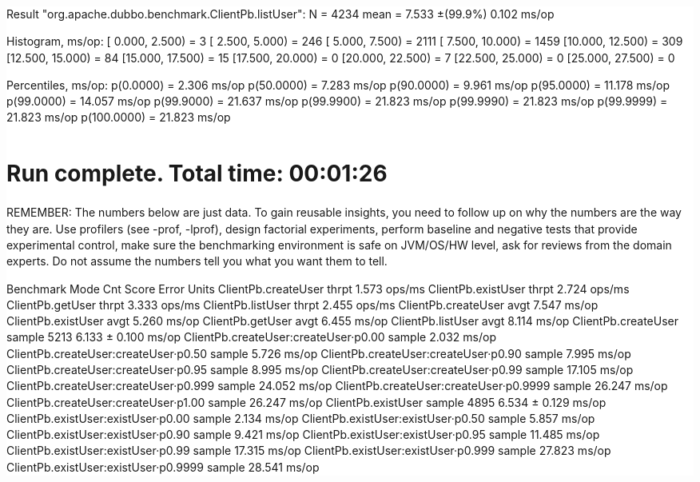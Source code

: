 

Result "org.apache.dubbo.benchmark.ClientPb.listUser":
  N = 4234
  mean =      7.533 ±(99.9%) 0.102 ms/op

  Histogram, ms/op:
    [ 0.000,  2.500) = 3 
    [ 2.500,  5.000) = 246 
    [ 5.000,  7.500) = 2111 
    [ 7.500, 10.000) = 1459 
    [10.000, 12.500) = 309 
    [12.500, 15.000) = 84 
    [15.000, 17.500) = 15 
    [17.500, 20.000) = 0 
    [20.000, 22.500) = 7 
    [22.500, 25.000) = 0 
    [25.000, 27.500) = 0 

  Percentiles, ms/op:
      p(0.0000) =      2.306 ms/op
     p(50.0000) =      7.283 ms/op
     p(90.0000) =      9.961 ms/op
     p(95.0000) =     11.178 ms/op
     p(99.0000) =     14.057 ms/op
     p(99.9000) =     21.637 ms/op
     p(99.9900) =     21.823 ms/op
     p(99.9990) =     21.823 ms/op
     p(99.9999) =     21.823 ms/op
    p(100.0000) =     21.823 ms/op


# Run complete. Total time: 00:01:26

REMEMBER: The numbers below are just data. To gain reusable insights, you need to follow up on
why the numbers are the way they are. Use profilers (see -prof, -lprof), design factorial
experiments, perform baseline and negative tests that provide experimental control, make sure
the benchmarking environment is safe on JVM/OS/HW level, ask for reviews from the domain experts.
Do not assume the numbers tell you what you want them to tell.

Benchmark                                 Mode   Cnt   Score   Error   Units
ClientPb.createUser                      thrpt         1.573          ops/ms
ClientPb.existUser                       thrpt         2.724          ops/ms
ClientPb.getUser                         thrpt         3.333          ops/ms
ClientPb.listUser                        thrpt         2.455          ops/ms
ClientPb.createUser                       avgt         7.547           ms/op
ClientPb.existUser                        avgt         5.260           ms/op
ClientPb.getUser                          avgt         6.455           ms/op
ClientPb.listUser                         avgt         8.114           ms/op
ClientPb.createUser                     sample  5213   6.133 ± 0.100   ms/op
ClientPb.createUser:createUser·p0.00    sample         2.032           ms/op
ClientPb.createUser:createUser·p0.50    sample         5.726           ms/op
ClientPb.createUser:createUser·p0.90    sample         7.995           ms/op
ClientPb.createUser:createUser·p0.95    sample         8.995           ms/op
ClientPb.createUser:createUser·p0.99    sample        17.105           ms/op
ClientPb.createUser:createUser·p0.999   sample        24.052           ms/op
ClientPb.createUser:createUser·p0.9999  sample        26.247           ms/op
ClientPb.createUser:createUser·p1.00    sample        26.247           ms/op
ClientPb.existUser                      sample  4895   6.534 ± 0.129   ms/op
ClientPb.existUser:existUser·p0.00      sample         2.134           ms/op
ClientPb.existUser:existUser·p0.50      sample         5.857           ms/op
ClientPb.existUser:existUser·p0.90      sample         9.421           ms/op
ClientPb.existUser:existUser·p0.95      sample        11.485           ms/op
ClientPb.existUser:existUser·p0.99      sample        17.315           ms/op
ClientPb.existUser:existUser·p0.999     sample        27.823           ms/op
ClientPb.existUser:existUser·p0.9999    sample        28.541           ms/op